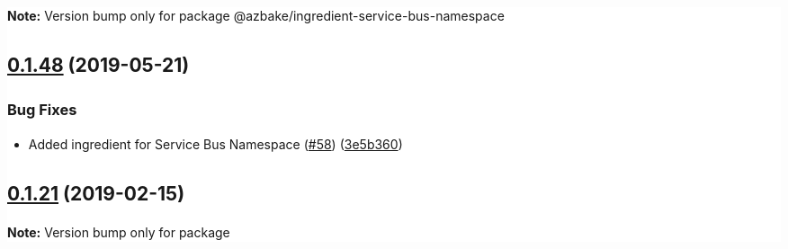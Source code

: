 **Note:** Version bump only for package @azbake/ingredient-service-bus-namespace





## [0.1.48](https://github.com/HomecareHomebase/azure-bake/compare/v0.1.47...v0.1.48) (2019-05-21)


### Bug Fixes

* Added ingredient for Service Bus Namespace ([#58](https://github.com/HomecareHomebase/azure-bake/issues/58)) ([3e5b360](https://github.com/HomecareHomebase/azure-bake/commit/3e5b360))






## [0.1.21](https://github.com/csperbeck/azure-bake/compare/v0.1.5...v0.1.21) (2019-02-15)

**Note:** Version bump only for package
